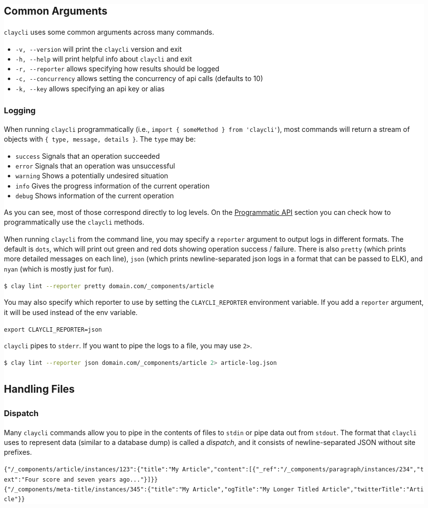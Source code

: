 ## Common Arguments

`claycli` uses some common arguments across many commands.

* `-v, --version` will print the `claycli` version and exit
* `-h, --help` will print helpful info about `claycli` and exit
* `-r, --reporter` allows specifying how results should be logged
* `-c, --concurrency` allows setting the concurrency of api calls (defaults to 10)
* `-k, --key` allows specifying an api key or alias

### Logging

When running `claycli` programmatically (i.e., `import { someMethod } from 'claycli'`), most commands will return a stream of objects with `{ type, message, details }`. The `type` may be:
 * `success` Signals that an operation succeeded
 * `error` Signals that an operation was unsuccessful
 * `warning` Shows a potentially undesired situation
 * `info` Gives the progress information of the current operation
 * `debug` Shows information of the current operation

 As you can see, most of those correspond directly to log levels.  On the [Programmatic API](#programmatic-api) section you can check how to programmatically use the `claycli` methods.

When running `claycli` from the command line, you may specify a `reporter` argument to output logs in different formats. The default is `dots`, which will print out green and red dots showing operation success / failure. There is also `pretty` (which prints more detailed messages on each line), `json` (which prints newline-separated json logs in a format that can be passed to ELK), and `nyan` (which is mostly just for fun).

```bash
$ clay lint --reporter pretty domain.com/_components/article
```

You may also specify which reporter to use by setting the `CLAYCLI_REPORTER` environment variable. If you add a `reporter` argument, it will be used instead of the env variable.

```
export CLAYCLI_REPORTER=json
```

`claycli` pipes to `stderr`. If you want to pipe the logs to a file, you may use `2>`.

```bash
$ clay lint --reporter json domain.com/_components/article 2> article-log.json
```

## Handling Files

### Dispatch

Many `claycli` commands allow you to pipe in the contents of files to `stdin` or pipe data out from `stdout`. The format that `claycli` uses to represent data (similar to a database dump) is called a _dispatch_, and it consists of newline-separated JSON without site prefixes.

```
{"/_components/article/instances/123":{"title":"My Article","content":[{"_ref":"/_components/paragraph/instances/234","text":"Four score and seven years ago..."}]}}
{"/_components/meta-title/instances/345":{"title":"My Article","ogTitle":"My Longer Titled Article","twitterTitle":"Article"}}
```
